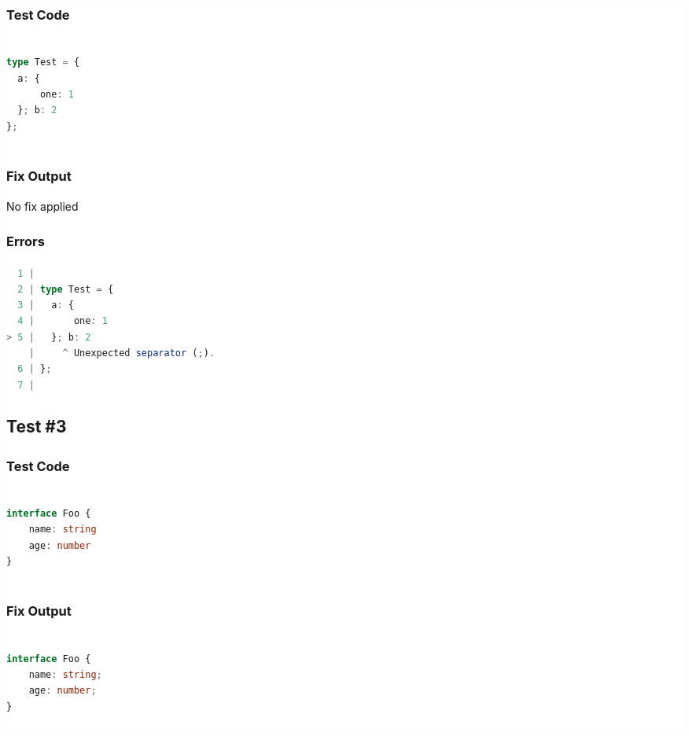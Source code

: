 ### Test Code


```ts

type Test = {
  a: {
      one: 1
  }; b: 2
};
      
```

### Fix Output

No fix applied

### Errors


```ts
  1 |
  2 | type Test = {
  3 |   a: {
  4 |       one: 1
> 5 |   }; b: 2
    |     ^ Unexpected separator (;).
  6 | };
  7 |       
```

## Test #3

### Test Code


```ts

interface Foo {
    name: string
    age: number
}
      
```

### Fix Output


```ts

interface Foo {
    name: string;
    age: number;
}
      
```

